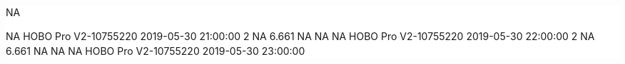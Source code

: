 NA
</td>
<td style="text-align:right;">
NA
</td>
</tr>
<tr>
<td style="text-align:left;">
HOBO Pro V2-10755220
</td>
<td style="text-align:left;">
2019-05-30 21:00:00
</td>
<td style="text-align:right;">
2
</td>
<td style="text-align:right;">
NA
</td>
<td style="text-align:right;">
6.661
</td>
<td style="text-align:right;">
NA
</td>
<td style="text-align:right;">
NA
</td>
<td style="text-align:right;">
NA
</td>
</tr>
<tr>
<td style="text-align:left;">
HOBO Pro V2-10755220
</td>
<td style="text-align:left;">
2019-05-30 22:00:00
</td>
<td style="text-align:right;">
2
</td>
<td style="text-align:right;">
NA
</td>
<td style="text-align:right;">
6.661
</td>
<td style="text-align:right;">
NA
</td>
<td style="text-align:right;">
NA
</td>
<td style="text-align:right;">
NA
</td>
</tr>
<tr>
<td style="text-align:left;">
HOBO Pro V2-10755220
</td>
<td style="text-align:left;">
2019-05-30 23:00:00